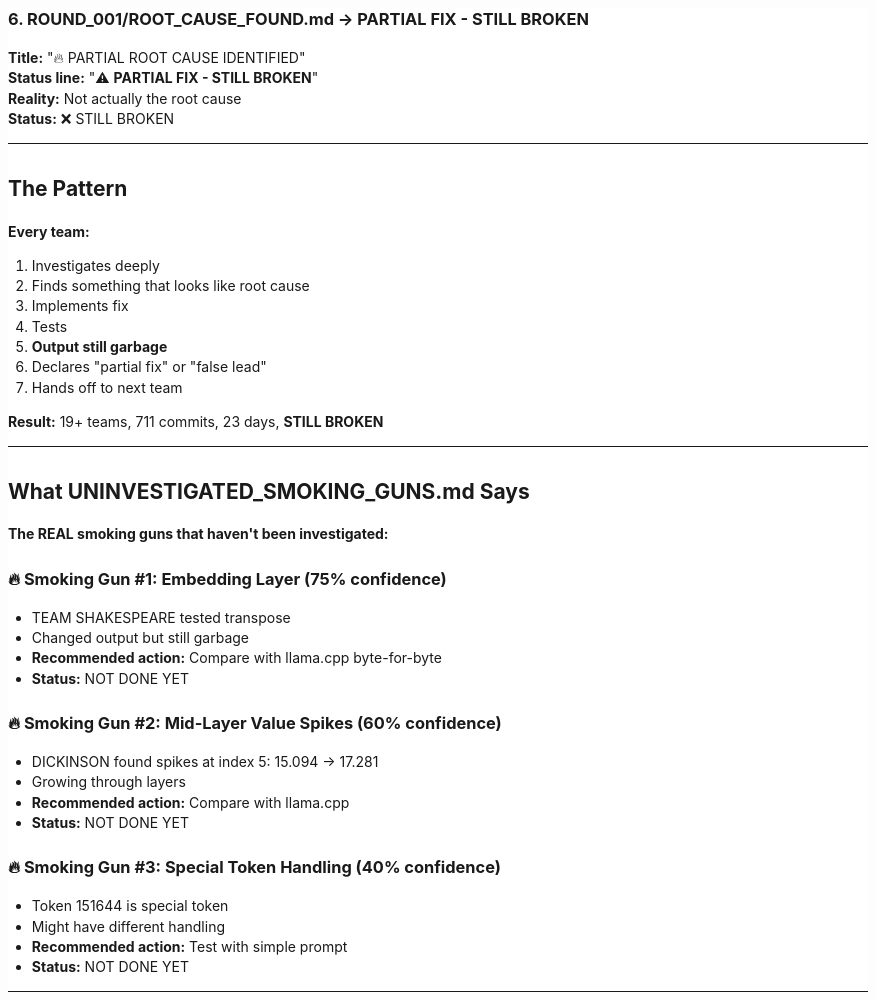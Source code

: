 ### 6. ROUND_001/ROOT_CAUSE_FOUND.md → PARTIAL FIX - STILL BROKEN

**Title:** "🔥 PARTIAL ROOT CAUSE IDENTIFIED"  
**Status line:** "⚠️ **PARTIAL FIX - STILL BROKEN**"  
**Reality:** Not actually the root cause  
**Status:** ❌ STILL BROKEN

---

## The Pattern

**Every team:**
1. Investigates deeply
2. Finds something that looks like root cause
3. Implements fix
4. Tests
5. **Output still garbage**
6. Declares "partial fix" or "false lead"
7. Hands off to next team

**Result:** 19+ teams, 711 commits, 23 days, **STILL BROKEN**

---

## What UNINVESTIGATED_SMOKING_GUNS.md Says

**The REAL smoking guns that haven't been investigated:**

### 🔥 Smoking Gun #1: Embedding Layer (75% confidence)
- TEAM SHAKESPEARE tested transpose
- Changed output but still garbage
- **Recommended action:** Compare with llama.cpp byte-for-byte
- **Status:** NOT DONE YET

### 🔥 Smoking Gun #2: Mid-Layer Value Spikes (60% confidence)
- DICKINSON found spikes at index 5: 15.094 → 17.281
- Growing through layers
- **Recommended action:** Compare with llama.cpp
- **Status:** NOT DONE YET

### 🔥 Smoking Gun #3: Special Token Handling (40% confidence)
- Token 151644 is special token
- Might have different handling
- **Recommended action:** Test with simple prompt
- **Status:** NOT DONE YET

---
